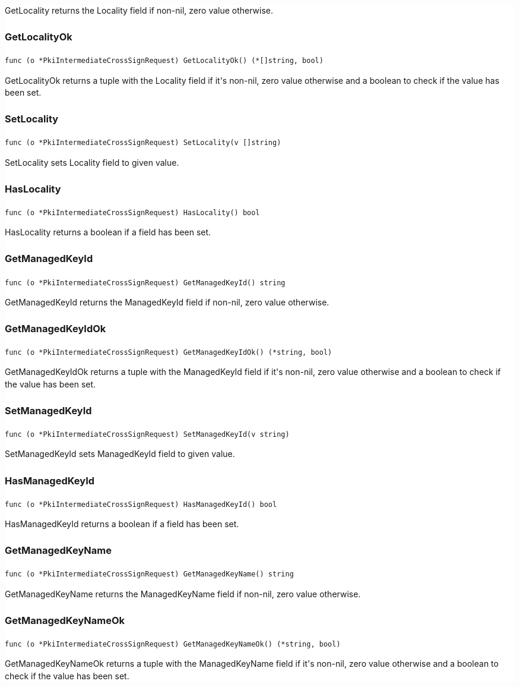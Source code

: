 GetLocality returns the Locality field if non-nil, zero value otherwise.

### GetLocalityOk

`func (o *PkiIntermediateCrossSignRequest) GetLocalityOk() (*[]string, bool)`

GetLocalityOk returns a tuple with the Locality field if it's non-nil, zero value otherwise
and a boolean to check if the value has been set.

### SetLocality

`func (o *PkiIntermediateCrossSignRequest) SetLocality(v []string)`

SetLocality sets Locality field to given value.

### HasLocality

`func (o *PkiIntermediateCrossSignRequest) HasLocality() bool`

HasLocality returns a boolean if a field has been set.

### GetManagedKeyId

`func (o *PkiIntermediateCrossSignRequest) GetManagedKeyId() string`

GetManagedKeyId returns the ManagedKeyId field if non-nil, zero value otherwise.

### GetManagedKeyIdOk

`func (o *PkiIntermediateCrossSignRequest) GetManagedKeyIdOk() (*string, bool)`

GetManagedKeyIdOk returns a tuple with the ManagedKeyId field if it's non-nil, zero value otherwise
and a boolean to check if the value has been set.

### SetManagedKeyId

`func (o *PkiIntermediateCrossSignRequest) SetManagedKeyId(v string)`

SetManagedKeyId sets ManagedKeyId field to given value.

### HasManagedKeyId

`func (o *PkiIntermediateCrossSignRequest) HasManagedKeyId() bool`

HasManagedKeyId returns a boolean if a field has been set.

### GetManagedKeyName

`func (o *PkiIntermediateCrossSignRequest) GetManagedKeyName() string`

GetManagedKeyName returns the ManagedKeyName field if non-nil, zero value otherwise.

### GetManagedKeyNameOk

`func (o *PkiIntermediateCrossSignRequest) GetManagedKeyNameOk() (*string, bool)`

GetManagedKeyNameOk returns a tuple with the ManagedKeyName field if it's non-nil, zero value otherwise
and a boolean to check if the value has been set.
